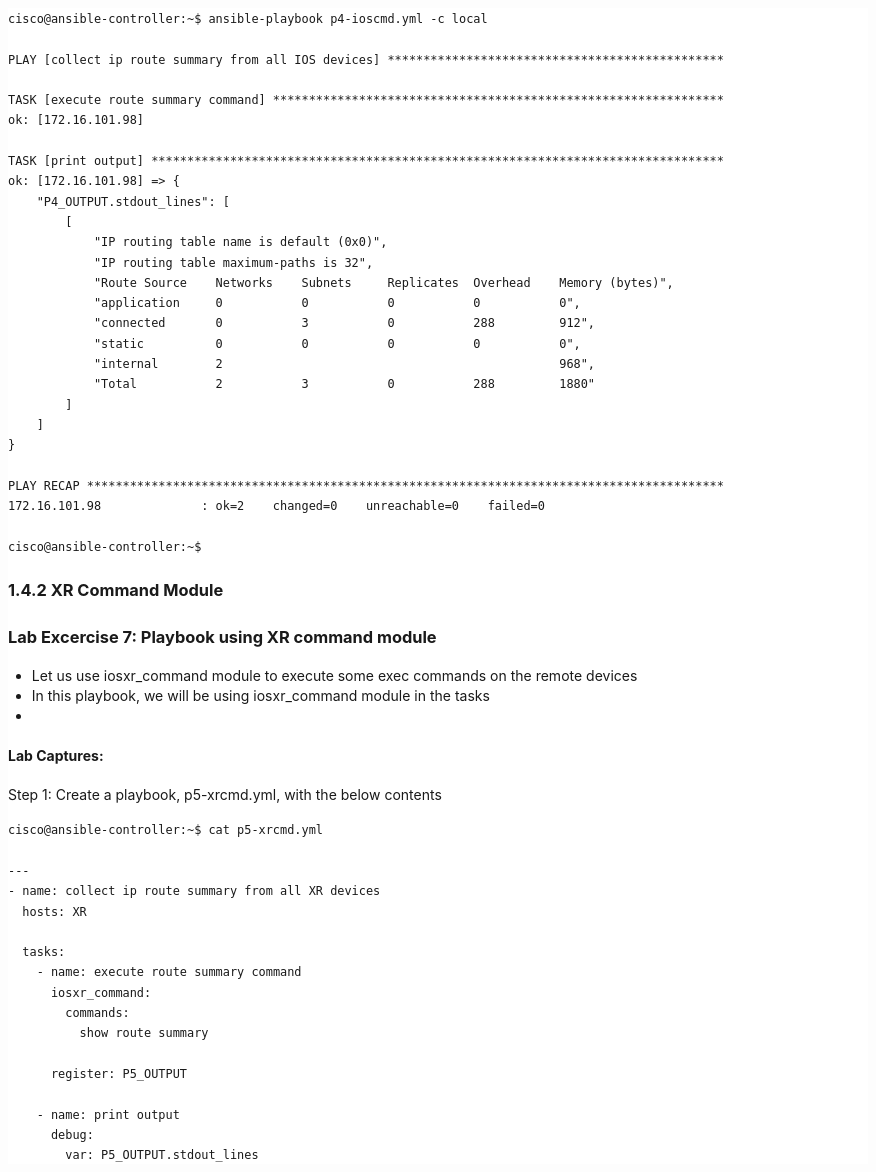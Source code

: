 ```
cisco@ansible-controller:~$ ansible-playbook p4-ioscmd.yml -c local

PLAY [collect ip route summary from all IOS devices] ***********************************************

TASK [execute route summary command] ***************************************************************
ok: [172.16.101.98]

TASK [print output] ********************************************************************************
ok: [172.16.101.98] => {
    "P4_OUTPUT.stdout_lines": [
        [
            "IP routing table name is default (0x0)",
            "IP routing table maximum-paths is 32",
            "Route Source    Networks    Subnets     Replicates  Overhead    Memory (bytes)",
            "application     0           0           0           0           0",
            "connected       0           3           0           288         912",
            "static          0           0           0           0           0",
            "internal        2                                               968",
            "Total           2           3           0           288         1880"
        ]
    ]
}

PLAY RECAP *****************************************************************************************
172.16.101.98              : ok=2    changed=0    unreachable=0    failed=0

cisco@ansible-controller:~$
```

### 1.4.2 XR Command Module

### Lab Excercise 7: Playbook using XR command module

- Let us use iosxr_command module to execute some exec commands on the remote devices
- In this playbook, we will be using iosxr_command module in the tasks
-

#### Lab Captures:

Step 1: Create a playbook, p5-xrcmd.yml, with the below contents

```
cisco@ansible-controller:~$ cat p5-xrcmd.yml

---
- name: collect ip route summary from all XR devices
  hosts: XR

  tasks:
    - name: execute route summary command
      iosxr_command:
        commands:
          show route summary

      register: P5_OUTPUT

    - name: print output
      debug:
        var: P5_OUTPUT.stdout_lines
```
